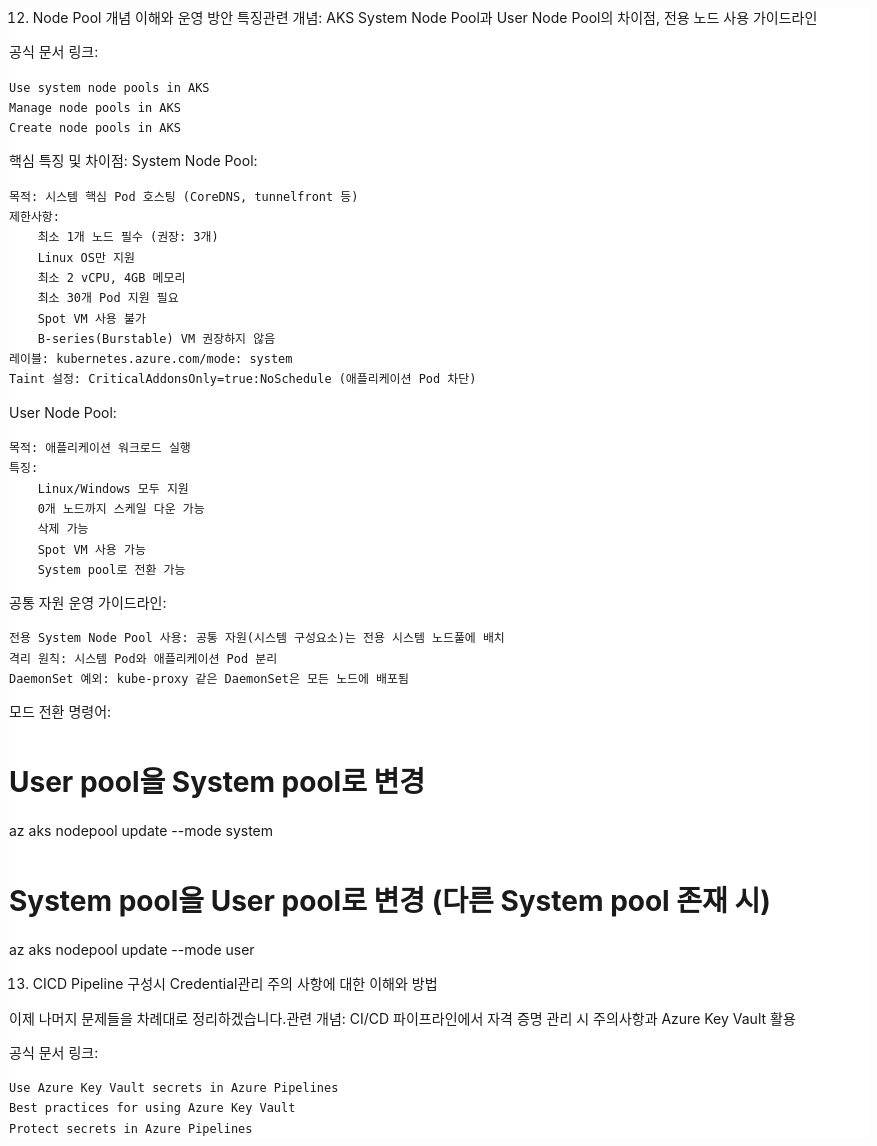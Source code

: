 12. Node Pool 개념 이해와 운영 방안 특징관련 개념: AKS System Node Pool과 User Node Pool의 차이점, 전용 노드 사용 가이드라인

공식 문서 링크:

    Use system node pools in AKS
    Manage node pools in AKS
    Create node pools in AKS

핵심 특징 및 차이점:
System Node Pool:

    목적: 시스템 핵심 Pod 호스팅 (CoreDNS, tunnelfront 등)
    제한사항:
        최소 1개 노드 필수 (권장: 3개)
        Linux OS만 지원
        최소 2 vCPU, 4GB 메모리
        최소 30개 Pod 지원 필요
        Spot VM 사용 불가
        B-series(Burstable) VM 권장하지 않음
    레이블: kubernetes.azure.com/mode: system
    Taint 설정: CriticalAddonsOnly=true:NoSchedule (애플리케이션 Pod 차단)

User Node Pool:

    목적: 애플리케이션 워크로드 실행
    특징:
        Linux/Windows 모두 지원
        0개 노드까지 스케일 다운 가능
        삭제 가능
        Spot VM 사용 가능
        System pool로 전환 가능

공통 자원 운영 가이드라인:

    전용 System Node Pool 사용: 공통 자원(시스템 구성요소)는 전용 시스템 노드풀에 배치
    격리 원칙: 시스템 Pod와 애플리케이션 Pod 분리
    DaemonSet 예외: kube-proxy 같은 DaemonSet은 모든 노드에 배포됨

모드 전환 명령어:

# User pool을 System pool로 변경
az aks nodepool update --mode system

# System pool을 User pool로 변경 (다른 System pool 존재 시)
az aks nodepool update --mode user

13. CICD Pipeline 구성시 Credential관리 주의 사항에 대한 이해와 방법

이제 나머지 문제들을 차례대로 정리하겠습니다.관련 개념: CI/CD 파이프라인에서 자격 증명 관리 시 주의사항과 Azure Key Vault 활용

공식 문서 링크:

    Use Azure Key Vault secrets in Azure Pipelines
    Best practices for using Azure Key Vault
    Protect secrets in Azure Pipelines
